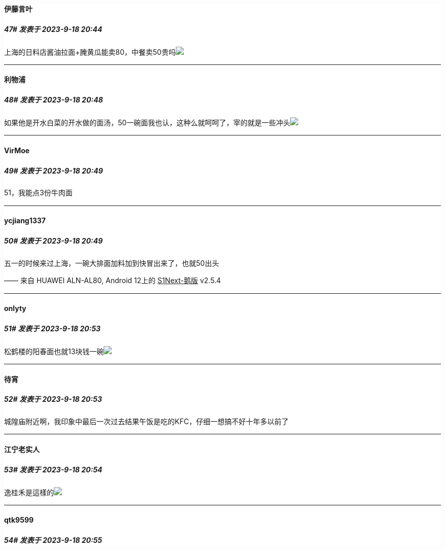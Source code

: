 ####  伊藤言叶  
##### 47#       发表于 2023-9-18 20:44

上海的日料店酱油拉面+腌黄瓜能卖80，中餐卖50贵吗<img src="https://static.saraba1st.com/image/smiley/face2017/048.png" referrerpolicy="no-referrer">

*****

####  利物浦  
##### 48#       发表于 2023-9-18 20:48

如果他是开水白菜的开水做的面汤，50一碗面我也认，这种么就呵呵了，宰的就是一些冲头<img src="https://static.saraba1st.com/image/smiley/face2017/067.png" referrerpolicy="no-referrer">

*****

####  VirMoe  
##### 49#       发表于 2023-9-18 20:49

51，我能点3份牛肉面

*****

####  ycjiang1337  
##### 50#       发表于 2023-9-18 20:49

五一的时候来过上海，一碗大排面加料加到快冒出来了，也就50出头

—— 来自 HUAWEI ALN-AL80, Android 12上的 [S1Next-鹅版](https://github.com/ykrank/S1-Next/releases) v2.5.4

*****

####  onlyty  
##### 51#       发表于 2023-9-18 20:53

松鹤楼的阳春面也就13块钱一碗<img src="https://static.saraba1st.com/image/smiley/face2017/117.png" referrerpolicy="no-referrer">

*****

####  待宵  
##### 52#       发表于 2023-9-18 20:53

城隍庙附近啊，我印象中最后一次过去结果午饭是吃的KFC，仔细一想搞不好十年多以前了

*****

####  江宁老实人  
##### 53#       发表于 2023-9-18 20:54

逸桂禾是這樣的<img src="https://static.saraba1st.com/image/smiley/face2017/053.png" referrerpolicy="no-referrer">

*****

####  qtk9599  
##### 54#       发表于 2023-9-18 20:55
